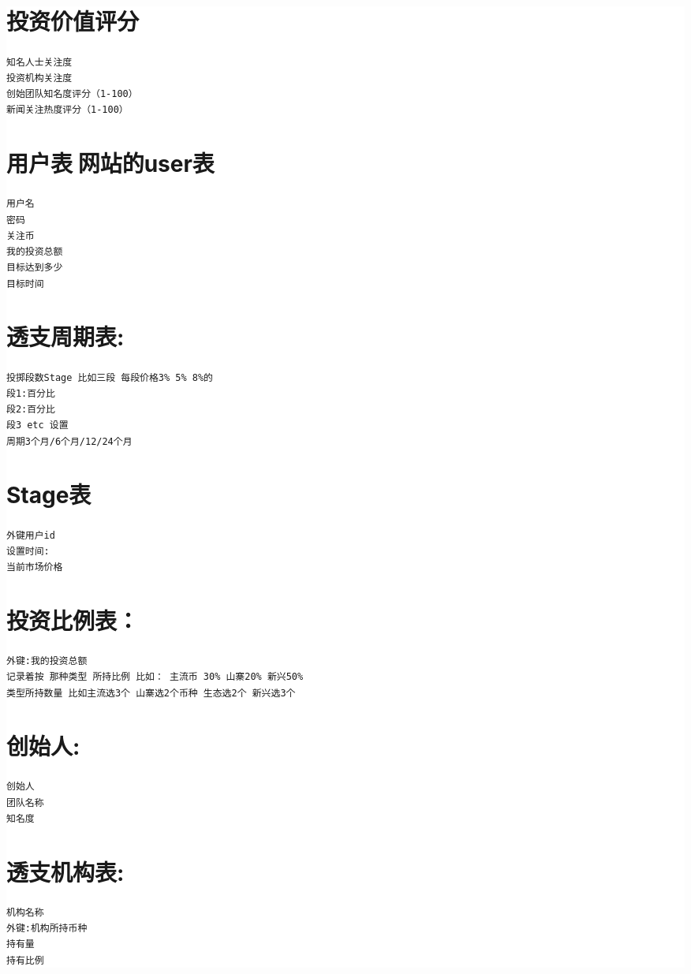 # 投资价值评分
    知名人士关注度	
    投资机构关注度	
    创始团队知名度评分（1-100）	
    新闻关注热度评分（1-100）

# 用户表 网站的user表 
	用户名 
	密码
	关注币
	我的投资总额
	目标达到多少
	目标时间

# 透支周期表:
	投掷段数Stage 比如三段 每段价格3% 5% 8%的
	段1:百分比
	段2:百分比
	段3 etc 设置
	周期3个月/6个月/12/24个月

	
# Stage表
	外键用户id
	设置时间:
	当前市场价格

# 投资比例表：
	外键:我的投资总额
	记录着按 那种类型 所持比例 比如： 主流币 30% 山寨20% 新兴50%
	类型所持数量 比如主流选3个 山寨选2个币种 生态选2个 新兴选3个


# 创始人:
	创始人
	团队名称
	知名度
	

# 透支机构表:
	机构名称
	外键:机构所持币种
	持有量
	持有比例
	
